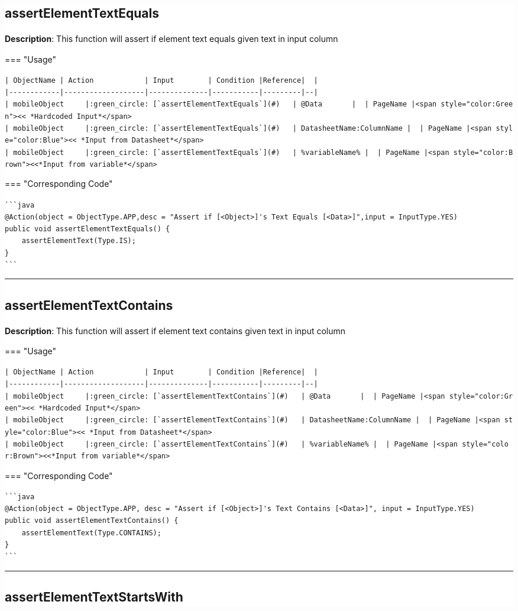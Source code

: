 ## **assertElementTextEquals**

**Description**: This function will assert if element text equals given text in input column

=== "Usage"

    
    | ObjectName | Action            | Input        | Condition |Reference|  |
    |------------|-------------------|--------------|-----------|---------|--|
    | mobileObject     |:green_circle: [`assertElementTextEquals`](#)   | @Data       |  | PageName |<span style="color:Green"><< *Hardcoded Input*</span> 
    | mobileObject     |:green_circle: [`assertElementTextEquals`](#)   | DatasheetName:ColumnName |  | PageName |<span style="color:Blue"><< *Input from Datasheet*</span>
    | mobileObject     |:green_circle: [`assertElementTextEquals`](#)   | %variableName% |  | PageName |<span style="color:Brown"><<*Input from variable*</span>

=== "Corresponding Code"

    ```java
    @Action(object = ObjectType.APP,desc = "Assert if [<Object>]'s Text Equals [<Data>]",input = InputType.YES)
    public void assertElementTextEquals() {
        assertElementText(Type.IS);
    }
    ```
----------------------

## **assertElementTextContains**

**Description**: This function will assert if element text contains given text in input column

=== "Usage"

    
    | ObjectName | Action            | Input        | Condition |Reference|  |
    |------------|-------------------|--------------|-----------|---------|--|
    | mobileObject     |:green_circle: [`assertElementTextContains`](#)   | @Data       |  | PageName |<span style="color:Green"><< *Hardcoded Input*</span> 
    | mobileObject     |:green_circle: [`assertElementTextContains`](#)   | DatasheetName:ColumnName |  | PageName |<span style="color:Blue"><< *Input from Datasheet*</span>
    | mobileObject     |:green_circle: [`assertElementTextContains`](#)   | %variableName% |  | PageName |<span style="color:Brown"><<*Input from variable*</span>

=== "Corresponding Code"

    ```java
    @Action(object = ObjectType.APP, desc = "Assert if [<Object>]'s Text Contains [<Data>]", input = InputType.YES)
    public void assertElementTextContains() {
        assertElementText(Type.CONTAINS);
    }
    ```
----------------------

## **assertElementTextStartsWith**
